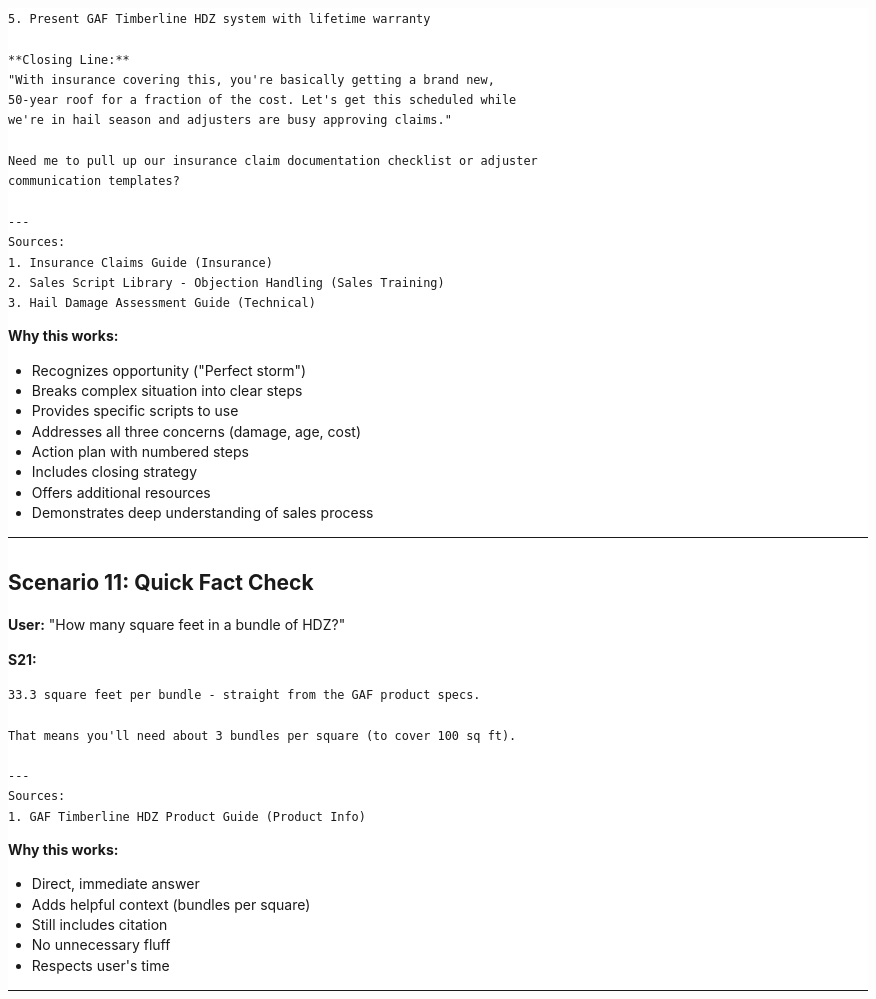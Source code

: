 ```
5. Present GAF Timberline HDZ system with lifetime warranty

**Closing Line:**
"With insurance covering this, you're basically getting a brand new,
50-year roof for a fraction of the cost. Let's get this scheduled while
we're in hail season and adjusters are busy approving claims."

Need me to pull up our insurance claim documentation checklist or adjuster
communication templates?

---
Sources:
1. Insurance Claims Guide (Insurance)
2. Sales Script Library - Objection Handling (Sales Training)
3. Hail Damage Assessment Guide (Technical)
```

**Why this works:**
- Recognizes opportunity ("Perfect storm")
- Breaks complex situation into clear steps
- Provides specific scripts to use
- Addresses all three concerns (damage, age, cost)
- Action plan with numbered steps
- Includes closing strategy
- Offers additional resources
- Demonstrates deep understanding of sales process

---

## Scenario 11: Quick Fact Check

**User:** "How many square feet in a bundle of HDZ?"

**S21:**
```
33.3 square feet per bundle - straight from the GAF product specs.

That means you'll need about 3 bundles per square (to cover 100 sq ft).

---
Sources:
1. GAF Timberline HDZ Product Guide (Product Info)
```

**Why this works:**
- Direct, immediate answer
- Adds helpful context (bundles per square)
- Still includes citation
- No unnecessary fluff
- Respects user's time

---
